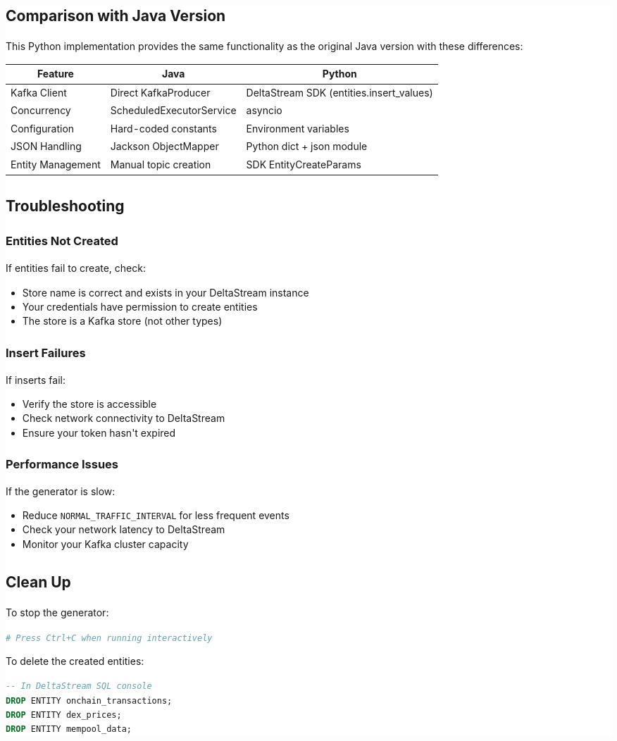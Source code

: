 ## Comparison with Java Version

This Python implementation provides the same functionality as the original Java version with these differences:

| Feature | Java | Python |
|---------|------|--------|
| Kafka Client | Direct KafkaProducer | DeltaStream SDK (entities.insert_values) |
| Concurrency | ScheduledExecutorService | asyncio |
| Configuration | Hard-coded constants | Environment variables |
| JSON Handling | Jackson ObjectMapper | Python dict + json module |
| Entity Management | Manual topic creation | SDK EntityCreateParams |

## Troubleshooting

### Entities Not Created
If entities fail to create, check:
- Store name is correct and exists in your DeltaStream instance
- Your credentials have permission to create entities
- The store is a Kafka store (not other types)

### Insert Failures
If inserts fail:
- Verify the store is accessible
- Check network connectivity to DeltaStream
- Ensure your token hasn't expired

### Performance Issues
If the generator is slow:
- Reduce `NORMAL_TRAFFIC_INTERVAL` for less frequent events
- Check your network latency to DeltaStream
- Monitor your Kafka cluster capacity

## Clean Up

To stop the generator:
```bash
# Press Ctrl+C when running interactively
```

To delete the created entities:
```sql
-- In DeltaStream SQL console
DROP ENTITY onchain_transactions;
DROP ENTITY dex_prices;
DROP ENTITY mempool_data;
```

